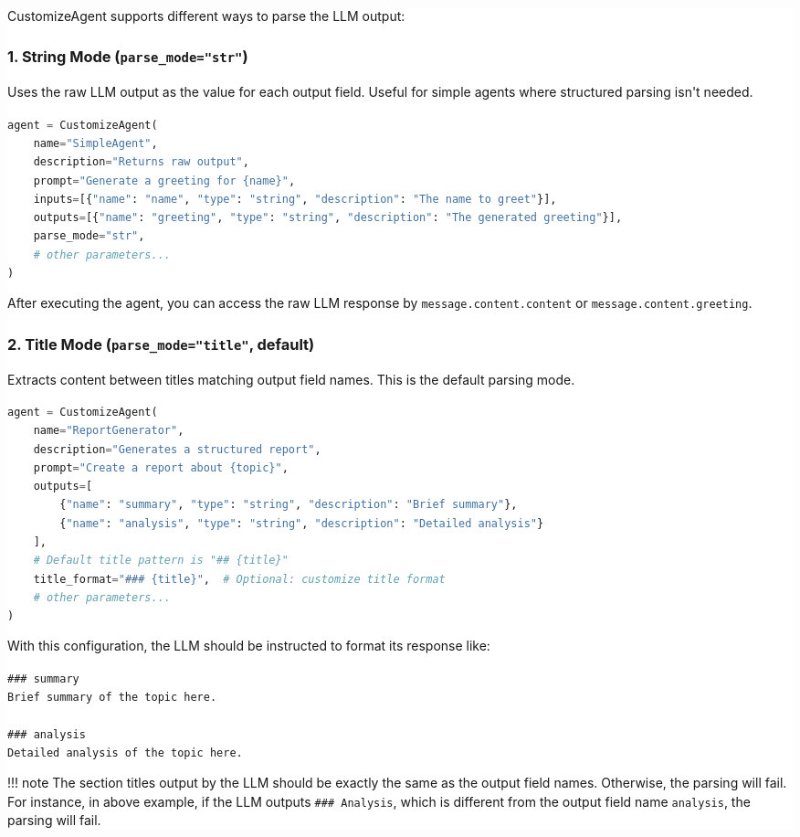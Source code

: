 CustomizeAgent supports different ways to parse the LLM output:

### 1. String Mode (`parse_mode="str"`)

Uses the raw LLM output as the value for each output field. Useful for simple agents where structured parsing isn't needed.

```python
agent = CustomizeAgent(
    name="SimpleAgent",
    description="Returns raw output",
    prompt="Generate a greeting for {name}",
    inputs=[{"name": "name", "type": "string", "description": "The name to greet"}],
    outputs=[{"name": "greeting", "type": "string", "description": "The generated greeting"}],
    parse_mode="str",
    # other parameters...
)
```

After executing the agent, you can access the raw LLM response by `message.content.content` or `message.content.greeting`.  

### 2. Title Mode (`parse_mode="title"`, default)

Extracts content between titles matching output field names. This is the default parsing mode.

```python
agent = CustomizeAgent(
    name="ReportGenerator",
    description="Generates a structured report",
    prompt="Create a report about {topic}",
    outputs=[
        {"name": "summary", "type": "string", "description": "Brief summary"},
        {"name": "analysis", "type": "string", "description": "Detailed analysis"}
    ],
    # Default title pattern is "## {title}"
    title_format="### {title}",  # Optional: customize title format
    # other parameters...
)
```

With this configuration, the LLM should be instructed to format its response like:

```
### summary
Brief summary of the topic here.

### analysis
Detailed analysis of the topic here.
```

!!! note
    The section titles output by the LLM should be exactly the same as the output field names. Otherwise, the parsing will fail. For instance, in above example, if the LLM outputs `### Analysis`, which is different from the output field name `analysis`, the parsing will fail. 
